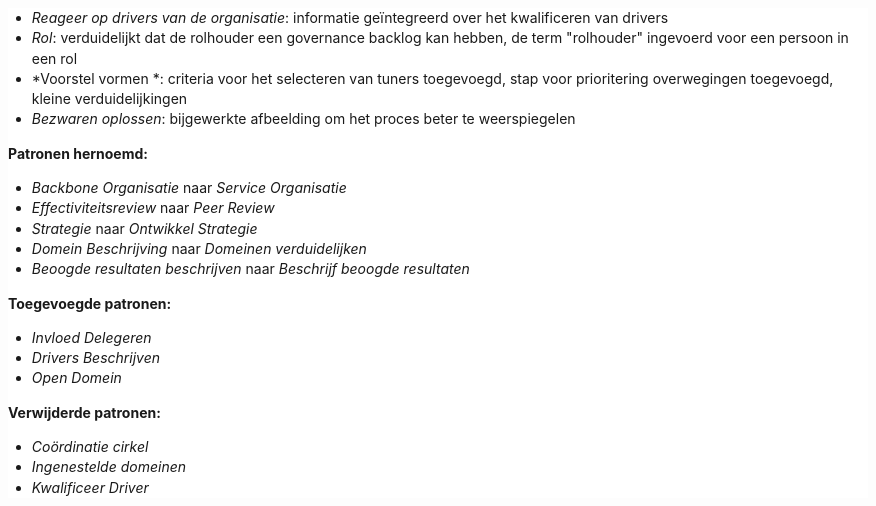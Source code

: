 - *Reageer op drivers van de organisatie*: informatie geïntegreerd over het kwalificeren van drivers
- *Rol*: verduidelijkt dat de rolhouder een governance backlog kan hebben, de term "rolhouder" ingevoerd voor een persoon in een rol
- *Voorstel vormen *: criteria voor het selecteren van tuners toegevoegd, stap voor prioritering overwegingen toegevoegd, kleine verduidelijkingen
- *Bezwaren oplossen*: bijgewerkte afbeelding om het proces beter te weerspiegelen

**Patronen hernoemd:**

- *Backbone Organisatie* naar *Service Organisatie*
- *Effectiviteitsreview* naar *Peer Review*
- *Strategie* naar *Ontwikkel Strategie*
- *Domein Beschrijving* naar *Domeinen verduidelijken*
- *Beoogde resultaten beschrijven* naar *Beschrijf beoogde resultaten*

**Toegevoegde patronen:**

- *Invloed Delegeren*
- *Drivers Beschrijven*
- *Open Domein*

**Verwijderde patronen:**

- *Coördinatie cirkel*
- *Ingenestelde domeinen*
- *Kwalificeer Driver*